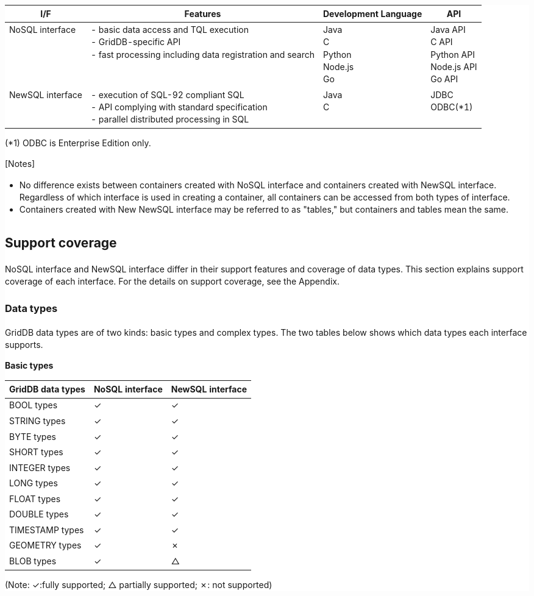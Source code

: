 | I/F | Features | Development Language | API   |
|-------------------|--------------|----------|-----------|
| NoSQL interface | - basic data access and TQL execution<br>- GridDB-specific API<br>- fast processing including data registration and search | Java<br>C<br>Python<br>Node.js<br>Go | Java API<br>C API<br>Python API<br>Node.js API<br>Go API |
| NewSQL interface | - execution of SQL-92 compliant SQL<br>- API complying with standard specification<br>- parallel distributed processing in SQL | Java<br>C | JDBC<br>ODBC(\*1) |

(\*1) ODBC is Enterprise Edition only.


[Notes]
- No difference exists between containers created with NoSQL interface and containers created with NewSQL interface.
Regardless of which interface is used in creating a container, all containers can be accessed from both types of interface.
- Containers created with New NewSQL interface may be referred to as "tables," but containers and tables mean the same.



## Support coverage

NoSQL interface and NewSQL interface differ in their support features and coverage of data types.
This section explains support coverage of each interface.
For the details on support coverage, see the Appendix.


### Data types
GridDB data types are of two kinds: basic types and complex types. The two tables below shows which data types each interface supports.

**Basic types**

| GridDB data types | NoSQL interface | NewSQL interface |
|-------------------|---|---|
| BOOL types        | ✓               | ✓ |
| STRING types      | ✓               | ✓ |
| BYTE types        | ✓               | ✓ |
| SHORT types       | ✓               | ✓ |
| INTEGER types     | ✓               | ✓ |
| LONG types        | ✓               | ✓ |
| FLOAT types       | ✓               | ✓ |
| DOUBLE types      | ✓               | ✓ |
| TIMESTAMP types   | ✓               | ✓ |
| GEOMETRY types    | ✓               | ✗ |
| BLOB types        | ✓               | △ |

(Note: ✓:fully supported; △ partially supported; ✗: not supported)

